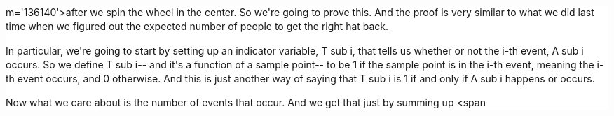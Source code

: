   m='136140'>after</span> <span m='136370'>we</span> <span
  m='136990'>spin</span> <span m='137620'>the</span> <span
  m='137830'>wheel</span> <span m='138070'>in</span> <span m='138130'>the</span>
  <span m='138230'>center.</span> <span m='140320'>So</span> <span
  m='140820'>we're</span> <span m='140950'>going</span> <span
  m='141030'>to</span> <span m='141080'>prove</span> <span
  m='141450'>this.</span> <span m='141890'>And</span> <span
  m='141990'>the</span> <span m='142090'>proof</span> <span m='142240'>is</span>
  <span m='142400'>very</span> <span m='142660'>similar</span> <span
  m='143100'>to</span> <span m='143150'>what</span> <span m='143270'>we</span>
  <span m='143360'>did</span> <span m='143510'>last</span> <span
  m='143820'>time</span> <span m='144520'>when</span> <span m='144740'>we</span>
  <span m='144850'>figured</span> <span m='145130'>out</span> <span
  m='145290'>the</span> <span m='145400'>expected</span> <span
  m='145870'>number</span> <span m='146100'>of</span> <span
  m='146170'>people</span> <span m='146510'>to</span> <span
  m='146570'>get</span> <span m='146770'>the</span> <span
  m='146870'>right</span> <span m='147080'>hat</span> <span
  m='147340'>back.</span> </p><p><span m='148350'>In</span> <span
  m='148550'>particular,</span> <span m='149600'>we're</span> <span
  m='149690'>going</span> <span m='149770'>to</span> <span
  m='149840'>start</span> <span m='150390'>by</span> <span
  m='151320'>setting</span> <span m='151700'>up</span> <span
  m='151810'>an</span> <span m='151910'>indicator</span> <span
  m='152500'>variable,</span> <span m='153140'>T</span> <span
  m='153340'>sub</span> <span m='153490'>i,</span> <span m='154570'>that</span>
  <span m='154730'>tells</span> <span m='155190'>us</span> <span
  m='155360'>whether</span> <span m='155800'>or</span> <span
  m='155830'>not</span> <span m='156160'>the</span> <span m='156320'>i-th</span>
  <span m='156620'>event,</span> <span m='157550'>A sub</span> <span
  m='157870'>i</span> <span m='158270'>occurs.</span> <span m='162710'>So</span>
  <span m='162900'>we</span> <span m='163000'>define</span> <span
  m='164240'>T</span> <span m='164780'>sub</span> <span m='164930'>i--</span>
  <span m='166380'>and</span> <span m='166550'>it's</span> <span
  m='166670'>a</span> <span m='166730'>function</span> <span
  m='167190'>of</span> <span m='167540'>a</span> <span m='167610'>sample</span>
  <span m='168030'>point--</span> <span m='170400'>to</span> <span
  m='170550'>be</span> <span m='170700'>1</span> <span m='172430'>if</span>
  <span m='173300'>the</span> <span m='173420'>sample</span> <span
  m='173850'>point</span> <span m='174330'>is</span> <span m='174520'>in</span>
  <span m='174650'>the</span> <span m='174810'>i-th</span> <span
  m='174990'>event,</span> <span m='175650'>meaning</span> <span
  m='175860'>the</span> <span m='176160'>i-th</span> <span
  m='176460'>event</span> <span m='176790'>occurs,</span> <span
  m='178280'>and</span> <span m='178470'>0</span> <span
  m='178950'>otherwise.</span> <span m='183050'>And</span> <span
  m='183070'>this</span> <span m='183250'>is</span> <span m='183410'>just</span>
  <span m='183720'>another</span> <span m='184360'>way</span> <span
  m='184560'>of</span> <span m='184650'>saying</span> <span
  m='185220'>that</span> <span m='186770'>T</span> <span m='186980'>sub</span>
  <span m='187160'>i</span> <span m='188100'>is</span> <span m='188310'>1</span>
  <span m='189570'>if</span> <span m='189800'>and</span> <span
  m='189910'>only</span> <span m='190340'>if</span> <span m='191340'>A
  sub</span> <span m='191750'>i</span> <span m='192380'>happens</span> <span
  m='193490'>or</span> <span m='193620'>occurs.</span> </p><p></p><p><span
  m='198810'>Now</span> <span m='198960'>what</span> <span m='199070'>we</span>
  <span m='199190'>care</span> <span m='199550'>about</span> <span
  m='199820'>is</span> <span m='199940'>the</span> <span
  m='200060'>number</span> <span m='200540'>of</span> <span
  m='200610'>events</span> <span m='201060'>that</span> <span
  m='201170'>occur.</span> <span m='201970'>And</span> <span
  m='202130'>we</span> <span m='202230'>get</span> <span m='202460'>that</span>
  <span m='203430'>just</span> <span m='203740'>by</span> <span
  m='203930'>summing</span> <span m='204400'>up</span> <span